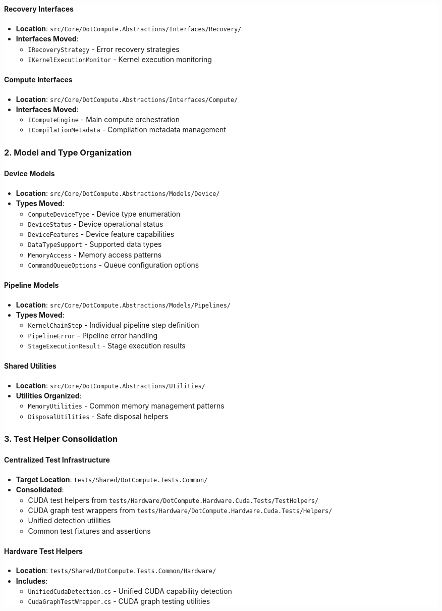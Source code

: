#### Recovery Interfaces
- **Location**: `src/Core/DotCompute.Abstractions/Interfaces/Recovery/`
- **Interfaces Moved**:
  - `IRecoveryStrategy` - Error recovery strategies
  - `IKernelExecutionMonitor` - Kernel execution monitoring

#### Compute Interfaces
- **Location**: `src/Core/DotCompute.Abstractions/Interfaces/Compute/`
- **Interfaces Moved**:
  - `IComputeEngine` - Main compute orchestration
  - `ICompilationMetadata` - Compilation metadata management

### 2. Model and Type Organization

#### Device Models
- **Location**: `src/Core/DotCompute.Abstractions/Models/Device/`
- **Types Moved**:
  - `ComputeDeviceType` - Device type enumeration
  - `DeviceStatus` - Device operational status
  - `DeviceFeatures` - Device feature capabilities
  - `DataTypeSupport` - Supported data types
  - `MemoryAccess` - Memory access patterns
  - `CommandQueueOptions` - Queue configuration options

#### Pipeline Models
- **Location**: `src/Core/DotCompute.Abstractions/Models/Pipelines/`
- **Types Moved**:
  - `KernelChainStep` - Individual pipeline step definition
  - `PipelineError` - Pipeline error handling
  - `StageExecutionResult` - Stage execution results

#### Shared Utilities
- **Location**: `src/Core/DotCompute.Abstractions/Utilities/`
- **Utilities Organized**:
  - `MemoryUtilities` - Common memory management patterns
  - `DisposalUtilities` - Safe disposal helpers

### 3. Test Helper Consolidation

#### Centralized Test Infrastructure
- **Target Location**: `tests/Shared/DotCompute.Tests.Common/`
- **Consolidated**:
  - CUDA test helpers from `tests/Hardware/DotCompute.Hardware.Cuda.Tests/TestHelpers/`
  - CUDA graph test wrappers from `tests/Hardware/DotCompute.Hardware.Cuda.Tests/Helpers/`
  - Unified detection utilities
  - Common test fixtures and assertions

#### Hardware Test Helpers
- **Location**: `tests/Shared/DotCompute.Tests.Common/Hardware/`
- **Includes**:
  - `UnifiedCudaDetection.cs` - Unified CUDA capability detection
  - `CudaGraphTestWrapper.cs` - CUDA graph testing utilities
